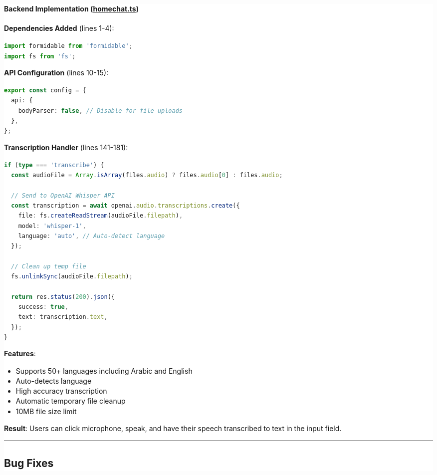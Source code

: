 #### Backend Implementation ([homechat.ts](../src/pages/api/homechat.ts))

**Dependencies Added** (lines 1-4):
```typescript
import formidable from 'formidable';
import fs from 'fs';
```

**API Configuration** (lines 10-15):
```typescript
export const config = {
  api: {
    bodyParser: false, // Disable for file uploads
  },
};
```

**Transcription Handler** (lines 141-181):
```typescript
if (type === 'transcribe') {
  const audioFile = Array.isArray(files.audio) ? files.audio[0] : files.audio;

  // Send to OpenAI Whisper API
  const transcription = await openai.audio.transcriptions.create({
    file: fs.createReadStream(audioFile.filepath),
    model: 'whisper-1',
    language: 'auto', // Auto-detect language
  });

  // Clean up temp file
  fs.unlinkSync(audioFile.filepath);

  return res.status(200).json({
    success: true,
    text: transcription.text,
  });
}
```

**Features**:
- Supports 50+ languages including Arabic and English
- Auto-detects language
- High accuracy transcription
- Automatic temporary file cleanup
- 10MB file size limit

**Result**: Users can click microphone, speak, and have their speech transcribed to text in the input field.

---

## Bug Fixes
